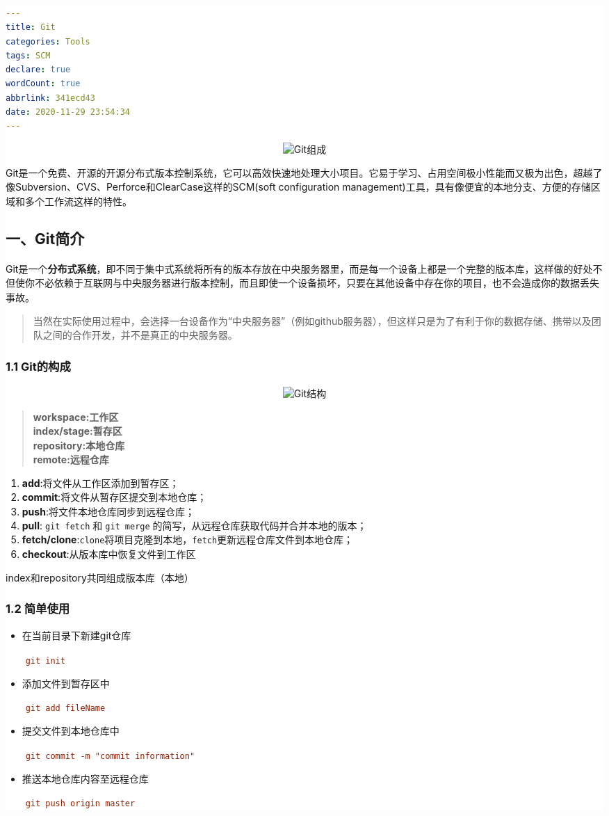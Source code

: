 ```yaml
---
title: Git
categories: Tools
tags: SCM
declare: true
wordCount: true
abbrlink: 341ecd43
date: 2020-11-29 23:54:34
---
```



<div align = "center">
    <img src="https://i.loli.net/2020/11/30/3YAsCch1igVaWyU.png" alt="Git组成" width="66%"/>
</div>


Git是一个免费、开源的开源分布式版本控制系统，它可以高效快速地处理大小项目。它易于学习、占用空间极小性能而又极为出色，超越了像Subversion、CVS、Perforce和ClearCase这样的SCM(soft configuration management)工具，具有像便宜的本地分支、方便的存储区域和多个工作流这样的特性。


## 一、Git简介
Git是一个**分布式系统**，即不同于集中式系统将所有的版本存放在中央服务器里，而是每一个设备上都是一个完整的版本库，这样做的好处不但使你不必依赖于互联网与中央服务器进行版本控制，而且即使一个设备损坏，只要在其他设备中存在你的项目，也不会造成你的数据丢失事故。
> 当然在实际使用过程中，会选择一台设备作为“中央服务器”（例如github服务器），但这样只是为了有利于你的数据存储、携带以及团队之间的合作开发，并不是真正的中央服务器。

### 1.1 Git的构成

<div align = "center">
    <img src="https://i.loli.net/2020/11/29/aphYo63R7glfOQM.png" alt="Git结构" width="80%"/>
</div>

> **workspace:工作区**      
> **index/stage:暂存区**      
> **repository:本地仓库**     
> **remote:远程仓库**     

1. **add**:将文件从工作区添加到暂存区；
2. **commit**:将文件从暂存区提交到本地仓库；
3. **push**:将文件本地仓库同步到远程仓库；
4. **pull**: `git fetch` 和 `git merge` 的简写，从远程仓库获取代码并合并本地的版本；
5. **fetch/clone**:`clone`将项目克隆到本地，`fetch`更新远程仓库文件到本地仓库；
6. **checkout**:从版本库中恢复文件到工作区

index和repository共同组成版本库（本地）

### 1.2 简单使用
* 在当前目录下新建git仓库
```ini
    git init
```
* 添加文件到暂存区中
```ini 
    git add fileName
```
* 提交文件到本地仓库中
```ini
    git commit -m "commit information"
```
* 推送本地仓库内容至远程仓库
```ini
    git push origin master
```
